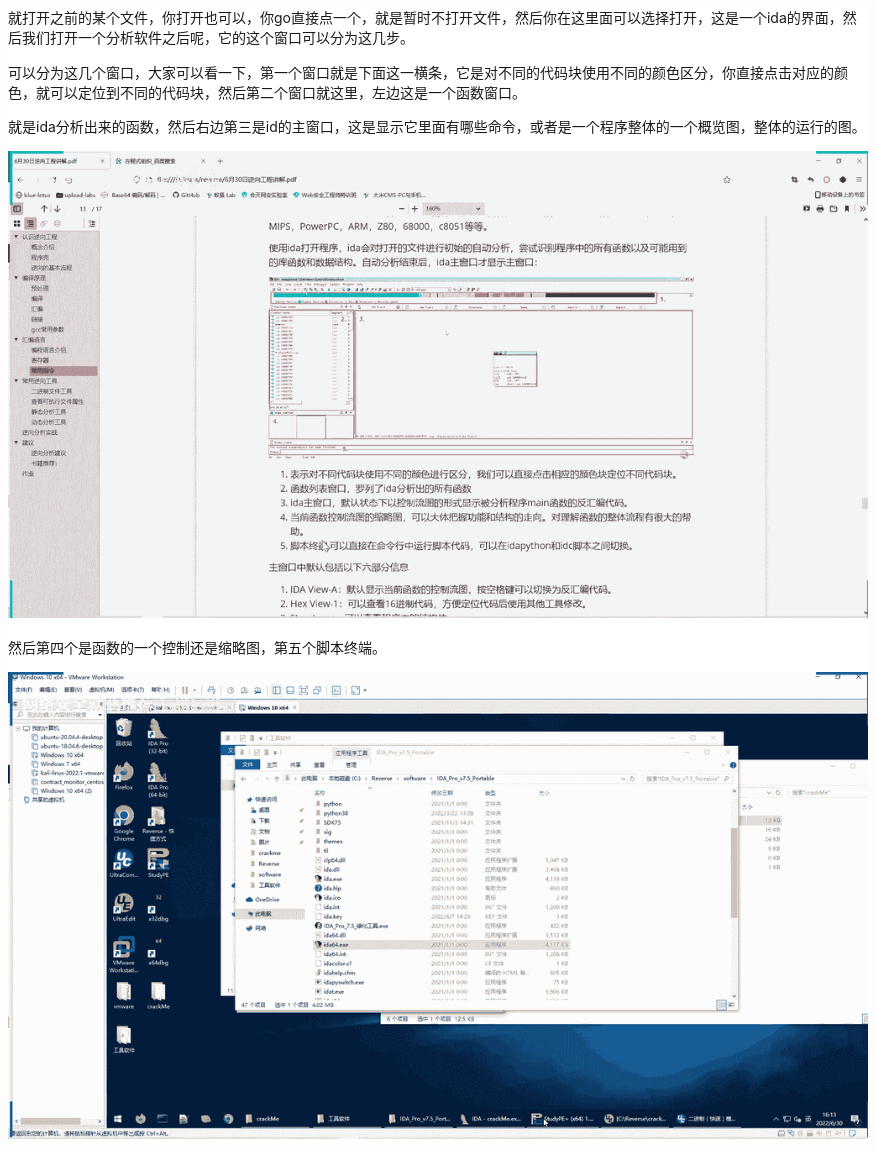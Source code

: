 就打开之前的某个文件，你打开也可以，你go直接点一个，就是暂时不打开文件，然后你在这里面可以选择打开，这是一个ida的界面，然后我们打开一个分析软件之后呢，它的这个窗口可以分为这几步。

可以分为这几个窗口，大家可以看一下，第一个窗口就是下面这一横条，它是对不同的代码块使用不同的颜色区分，你直接点击对应的颜色，就可以定位到不同的代码块，然后第二个窗口就这里，左边这是一个函数窗口。

就是ida分析出来的函数，然后右边第三是id的主窗口，这是显示它里面有哪些命令，或者是一个程序整体的一个概览图，整体的运行的图。



![](img/ff622f83bae2e1c63f3256892a4317a3_37.png)

然后第四个是函数的一个控制还是缩略图，第五个脚本终端。

![](img/ff622f83bae2e1c63f3256892a4317a3_39.png)
